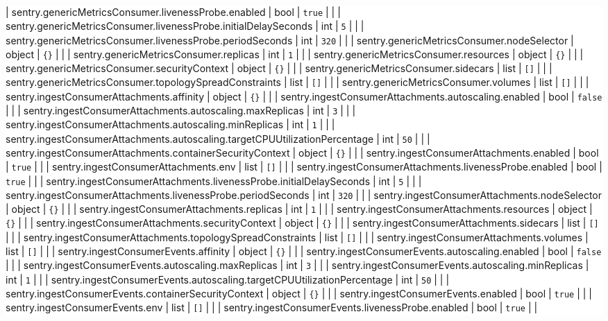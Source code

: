 | sentry.genericMetricsConsumer.livenessProbe.enabled | bool | `true` |  |
| sentry.genericMetricsConsumer.livenessProbe.initialDelaySeconds | int | `5` |  |
| sentry.genericMetricsConsumer.livenessProbe.periodSeconds | int | `320` |  |
| sentry.genericMetricsConsumer.nodeSelector | object | `{}` |  |
| sentry.genericMetricsConsumer.replicas | int | `1` |  |
| sentry.genericMetricsConsumer.resources | object | `{}` |  |
| sentry.genericMetricsConsumer.securityContext | object | `{}` |  |
| sentry.genericMetricsConsumer.sidecars | list | `[]` |  |
| sentry.genericMetricsConsumer.topologySpreadConstraints | list | `[]` |  |
| sentry.genericMetricsConsumer.volumes | list | `[]` |  |
| sentry.ingestConsumerAttachments.affinity | object | `{}` |  |
| sentry.ingestConsumerAttachments.autoscaling.enabled | bool | `false` |  |
| sentry.ingestConsumerAttachments.autoscaling.maxReplicas | int | `3` |  |
| sentry.ingestConsumerAttachments.autoscaling.minReplicas | int | `1` |  |
| sentry.ingestConsumerAttachments.autoscaling.targetCPUUtilizationPercentage | int | `50` |  |
| sentry.ingestConsumerAttachments.containerSecurityContext | object | `{}` |  |
| sentry.ingestConsumerAttachments.enabled | bool | `true` |  |
| sentry.ingestConsumerAttachments.env | list | `[]` |  |
| sentry.ingestConsumerAttachments.livenessProbe.enabled | bool | `true` |  |
| sentry.ingestConsumerAttachments.livenessProbe.initialDelaySeconds | int | `5` |  |
| sentry.ingestConsumerAttachments.livenessProbe.periodSeconds | int | `320` |  |
| sentry.ingestConsumerAttachments.nodeSelector | object | `{}` |  |
| sentry.ingestConsumerAttachments.replicas | int | `1` |  |
| sentry.ingestConsumerAttachments.resources | object | `{}` |  |
| sentry.ingestConsumerAttachments.securityContext | object | `{}` |  |
| sentry.ingestConsumerAttachments.sidecars | list | `[]` |  |
| sentry.ingestConsumerAttachments.topologySpreadConstraints | list | `[]` |  |
| sentry.ingestConsumerAttachments.volumes | list | `[]` |  |
| sentry.ingestConsumerEvents.affinity | object | `{}` |  |
| sentry.ingestConsumerEvents.autoscaling.enabled | bool | `false` |  |
| sentry.ingestConsumerEvents.autoscaling.maxReplicas | int | `3` |  |
| sentry.ingestConsumerEvents.autoscaling.minReplicas | int | `1` |  |
| sentry.ingestConsumerEvents.autoscaling.targetCPUUtilizationPercentage | int | `50` |  |
| sentry.ingestConsumerEvents.containerSecurityContext | object | `{}` |  |
| sentry.ingestConsumerEvents.enabled | bool | `true` |  |
| sentry.ingestConsumerEvents.env | list | `[]` |  |
| sentry.ingestConsumerEvents.livenessProbe.enabled | bool | `true` |  |